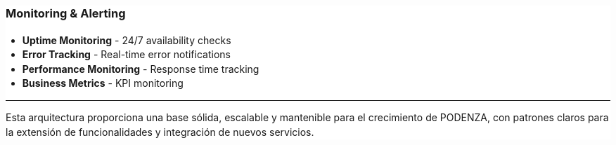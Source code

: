 ### **Monitoring & Alerting**
- **Uptime Monitoring** - 24/7 availability checks
- **Error Tracking** - Real-time error notifications
- **Performance Monitoring** - Response time tracking
- **Business Metrics** - KPI monitoring

---

Esta arquitectura proporciona una base sólida, escalable y mantenible para el crecimiento de PODENZA, con patrones claros para la extensión de funcionalidades y integración de nuevos servicios.